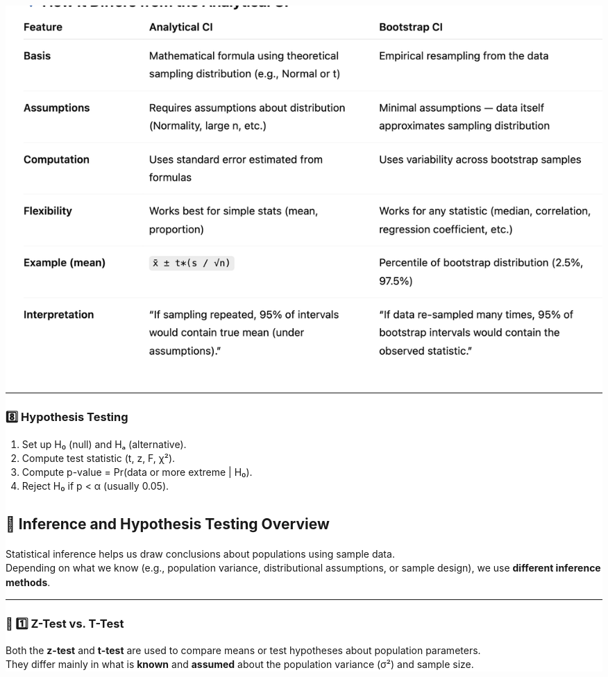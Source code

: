 ![success](Ci.png)

---

### 8️⃣ Hypothesis Testing
1. Set up H₀ (null) and Hₐ (alternative).  
2. Compute test statistic (t, z, F, χ²).  
3. Compute p-value = Pr(data or more extreme | H₀).  
4. Reject H₀ if p < α (usually 0.05).  

## 📍 Inference and Hypothesis Testing Overview

Statistical inference helps us draw conclusions about populations using sample data.  
Depending on what we know (e.g., population variance, distributional assumptions, or sample design), we use **different inference methods**.

---

### 🔹 1️⃣ Z-Test vs. T-Test

Both the **z-test** and **t-test** are used to compare means or test hypotheses about population parameters.  
They differ mainly in what is **known** and **assumed** about the population variance (σ²) and sample size.
